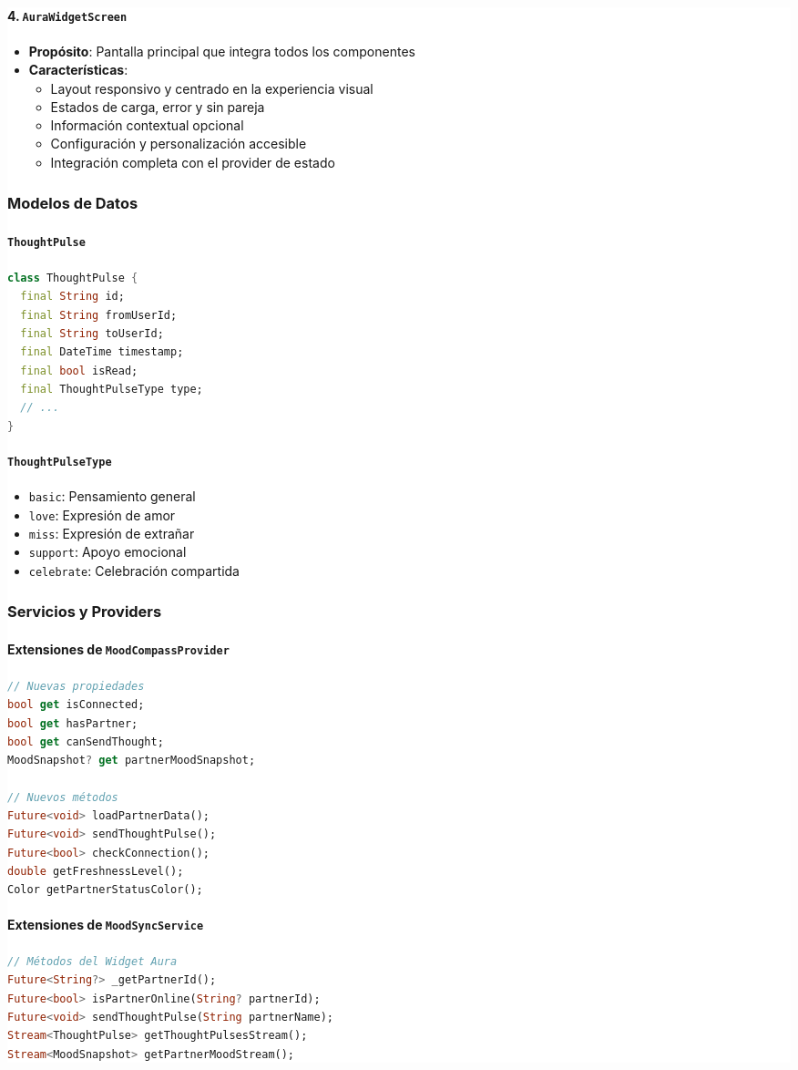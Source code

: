 #### 4. `AuraWidgetScreen`
- **Propósito**: Pantalla principal que integra todos los componentes
- **Características**:
  - Layout responsivo y centrado en la experiencia visual
  - Estados de carga, error y sin pareja
  - Información contextual opcional
  - Configuración y personalización accesible
  - Integración completa con el provider de estado

### Modelos de Datos

#### `ThoughtPulse`
```dart
class ThoughtPulse {
  final String id;
  final String fromUserId;
  final String toUserId;
  final DateTime timestamp;
  final bool isRead;
  final ThoughtPulseType type;
  // ...
}
```

#### `ThoughtPulseType`
- `basic`: Pensamiento general
- `love`: Expresión de amor
- `miss`: Expresión de extrañar
- `support`: Apoyo emocional
- `celebrate`: Celebración compartida

### Servicios y Providers

#### Extensiones de `MoodCompassProvider`
```dart
// Nuevas propiedades
bool get isConnected;
bool get hasPartner;
bool get canSendThought;
MoodSnapshot? get partnerMoodSnapshot;

// Nuevos métodos
Future<void> loadPartnerData();
Future<void> sendThoughtPulse();
Future<bool> checkConnection();
double getFreshnessLevel();
Color getPartnerStatusColor();
```

#### Extensiones de `MoodSyncService`
```dart
// Métodos del Widget Aura
Future<String?> _getPartnerId();
Future<bool> isPartnerOnline(String? partnerId);
Future<void> sendThoughtPulse(String partnerName);
Stream<ThoughtPulse> getThoughtPulsesStream();
Stream<MoodSnapshot> getPartnerMoodStream();
```
